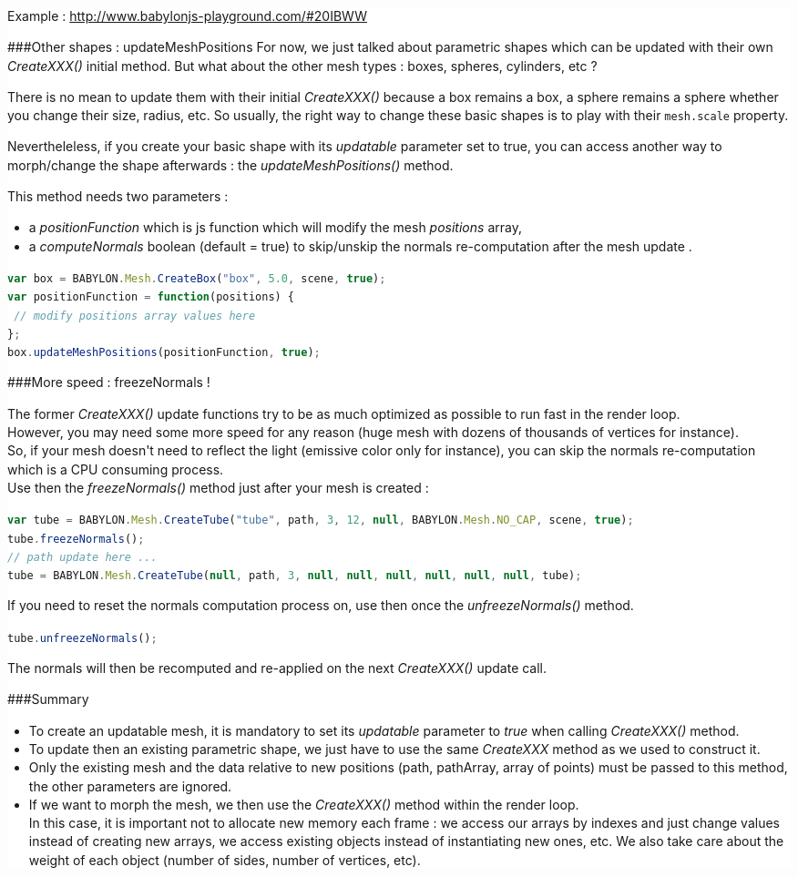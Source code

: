 Example : http://www.babylonjs-playground.com/#20IBWW


###Other shapes : updateMeshPositions
For now, we just talked about parametric shapes which can be updated with their own _CreateXXX()_ initial method. 
But what about the other mesh types : boxes, spheres, cylinders, etc ? 

There is no mean to update them with their initial _CreateXXX()_ because a box remains a box, a sphere remains a sphere whether you change their size, radius, etc. 
So usually, the right way to change these basic shapes is to play with their ```mesh.scale``` property. 

Nevertheleless, if you create your basic shape with its _updatable_ parameter set to true, you can access another way to morph/change the shape afterwards : the _updateMeshPositions()_ method. 

This method needs two parameters :

* a _positionFunction_ which is js function which will modify the mesh _positions_ array,
* a _computeNormals_ boolean (default = true) to skip/unskip the normals re-computation after the mesh update .

```javascript
var box = BABYLON.Mesh.CreateBox("box", 5.0, scene, true);
var positionFunction = function(positions) {
 // modify positions array values here
};
box.updateMeshPositions(positionFunction, true);
```



###More speed : freezeNormals !

The former _CreateXXX()_ update functions try to be as much optimized as possible to run fast in the render loop.   
However, you may need some more speed for any reason (huge mesh with dozens of thousands of vertices for instance).   
So, if your mesh doesn't need to reflect the light (emissive color only for instance), you can skip the normals re-computation which is a CPU consuming process.    
Use then the _freezeNormals()_ method just after your mesh is created :   
```javascript
var tube = BABYLON.Mesh.CreateTube("tube", path, 3, 12, null, BABYLON.Mesh.NO_CAP, scene, true);
tube.freezeNormals();
// path update here ...
tube = BABYLON.Mesh.CreateTube(null, path, 3, null, null, null, null, null, null, tube);
```
If you need to reset the normals computation process on, use then once the _unfreezeNormals()_ method.
```javascript
tube.unfreezeNormals();
```
The normals will then be recomputed and re-applied on the next _CreateXXX()_ update call.   

###Summary   
* To create an updatable mesh, it is mandatory to set its _updatable_ parameter to _true_ when calling _CreateXXX()_ method.   
* To update then an existing parametric shape, we just have to use the same _CreateXXX_ method as we used to construct it. 
* Only the existing mesh and the data relative to new positions (path, pathArray, array of points) must be passed to this method, the other parameters are ignored.    
* If we want to morph the mesh, we then use the _CreateXXX()_ method within the render loop.   
In this case, it is important not to allocate new memory each frame : we access our arrays by indexes and just change values instead of creating new arrays, we access existing objects instead of instantiating new ones, etc. We also take care about the weight of each object (number of sides, number of vertices, etc).    
